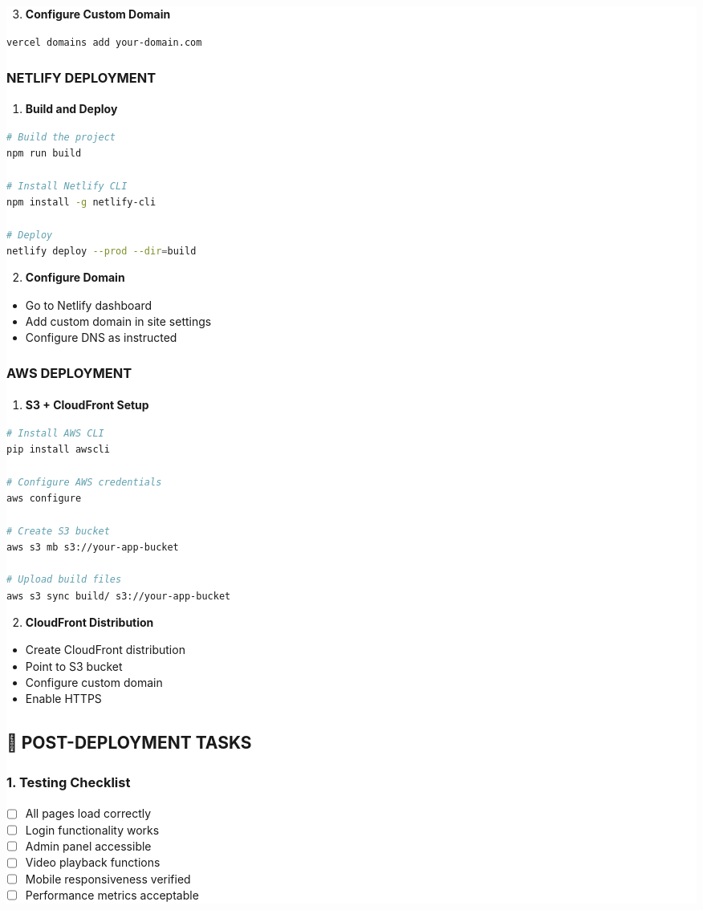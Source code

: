 3. **Configure Custom Domain**
```bash
vercel domains add your-domain.com
```

### NETLIFY DEPLOYMENT

1. **Build and Deploy**
```bash
# Build the project
npm run build

# Install Netlify CLI
npm install -g netlify-cli

# Deploy
netlify deploy --prod --dir=build
```

2. **Configure Domain**
- Go to Netlify dashboard
- Add custom domain in site settings
- Configure DNS as instructed

### AWS DEPLOYMENT

1. **S3 + CloudFront Setup**
```bash
# Install AWS CLI
pip install awscli

# Configure AWS credentials
aws configure

# Create S3 bucket
aws s3 mb s3://your-app-bucket

# Upload build files
aws s3 sync build/ s3://your-app-bucket
```

2. **CloudFront Distribution**
- Create CloudFront distribution
- Point to S3 bucket
- Configure custom domain
- Enable HTTPS

## 🔧 POST-DEPLOYMENT TASKS

### 1. Testing Checklist
- [ ] All pages load correctly
- [ ] Login functionality works
- [ ] Admin panel accessible
- [ ] Video playback functions
- [ ] Mobile responsiveness verified
- [ ] Performance metrics acceptable
